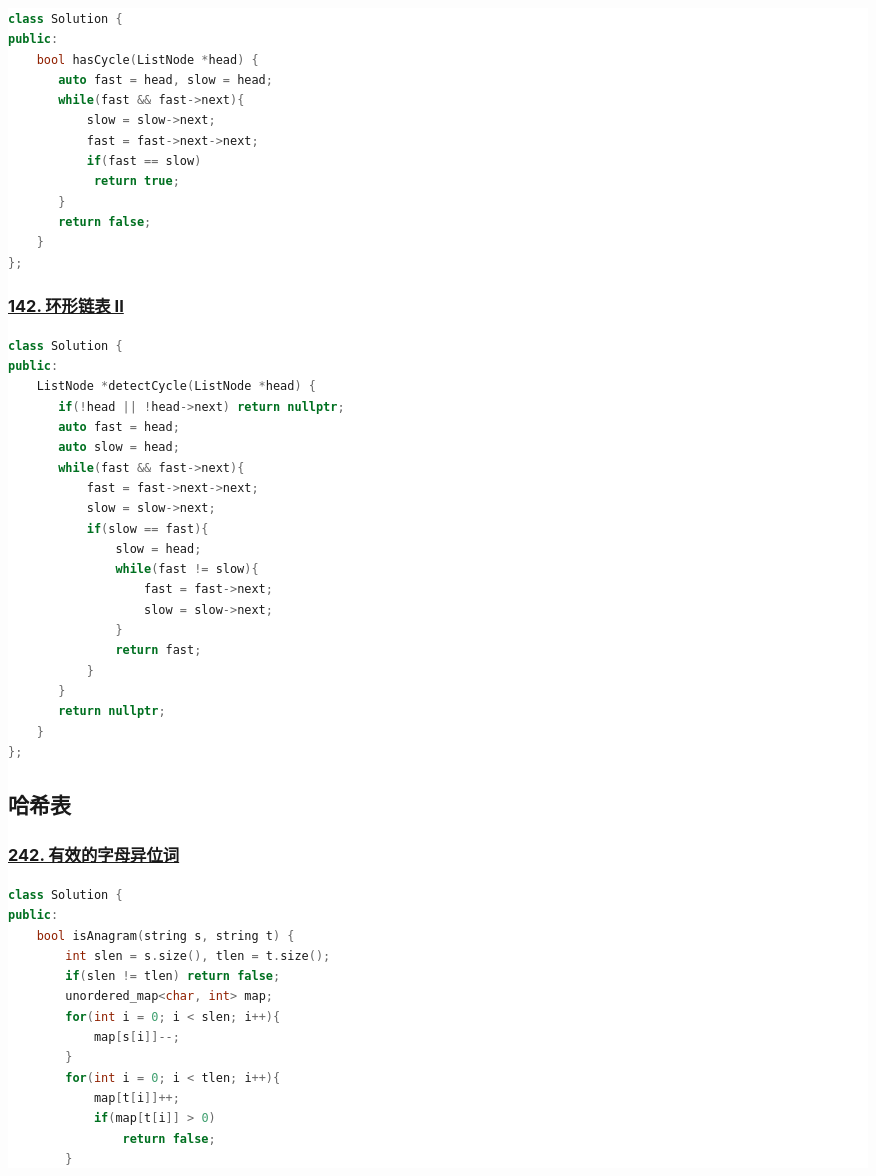 ```c++
class Solution {
public:
    bool hasCycle(ListNode *head) {
       auto fast = head, slow = head;
       while(fast && fast->next){
           slow = slow->next;
           fast = fast->next->next;
           if(fast == slow)
            return true;
       } 
       return false;
    }
};
```



### [142. 环形链表 II](https://leetcode.cn/problems/linked-list-cycle-ii/)

```c++
class Solution {
public:
    ListNode *detectCycle(ListNode *head) {
       if(!head || !head->next) return nullptr;
       auto fast = head;
       auto slow = head;
       while(fast && fast->next){
           fast = fast->next->next;
           slow = slow->next;
           if(slow == fast){
               slow = head;
               while(fast != slow){
                   fast = fast->next;
                   slow = slow->next;
               }
               return fast;
           }
       } 
       return nullptr;
    }
};
```

## **哈希表**

### [242. 有效的字母异位词](https://leetcode.cn/problems/valid-anagram/)

```c++
class Solution {
public:
    bool isAnagram(string s, string t) {
        int slen = s.size(), tlen = t.size();
        if(slen != tlen) return false;
        unordered_map<char, int> map;
        for(int i = 0; i < slen; i++){
            map[s[i]]--;
        }
        for(int i = 0; i < tlen; i++){
            map[t[i]]++;
            if(map[t[i]] > 0)
                return false;
        }
```